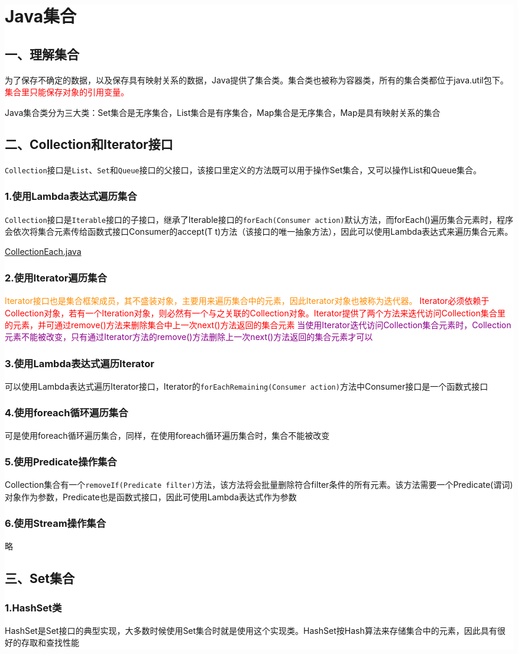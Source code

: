 # Java集合

## 一、理解集合

为了保存不确定的数据，以及保存具有映射关系的数据，Java提供了集合类。集合类也被称为容器类，所有的集合类都位于java.util包下。<font color=red>集合里只能保存对象的引用变量。</font>

Java集合类分为三大类：Set集合是无序集合，List集合是有序集合，Map集合是无序集合，Map是具有映射关系的集合

## 二、Collection和Iterator接口

`Collection`接口是`List`、`Set`和`Queue`接口的父接口，该接口里定义的方法既可以用于操作Set集合，又可以操作List和Queue集合。

### 1.使用Lambda表达式遍历集合

`Collection`接口是`Iterable`接口的子接口，继承了Iterable接口的`forEach(Consumer action)`默认方法，而forEach()遍历集合元素时，程序会依次将集合元素传给函数式接口Consumer的accept(T t)方法（该接口的唯一抽象方法），因此可以使用Lambda表达式来遍历集合元素。

[CollectionEach.java](../java_code/src/code/CollectionEach.java)

### 2.使用Iterator遍历集合

<font color=#FF8C00>Iterator接口也是集合框架成员，其不盛装对象，主要用来遍历集合中的元素，因此Iterator对象也被称为迭代器。</font>
<font color=#FF0000>Iterator必须依赖于Collection对象，若有一个Iteration对象，则必然有一个与之关联的Collection对象。Iterator提供了两个方法来迭代访问Collection集合里的元素，并可通过remove()方法来删除集合中上一次next()方法返回的集合元素</font>
<font color=#8B008B>当使用Iterator迭代访问Collection集合元素时，Collection元素不能被改变，只有通过Iterator方法的remove()方法删除上一次next()方法返回的集合元素才可以</font>

### 3.使用Lambda表达式遍历Iterator

可以使用Lambda表达式遍历Iterator接口，Iterator的`forEachRemaining(Consumer action)`方法中Consumer接口是一个函数式接口

### 4.使用foreach循环遍历集合

可是使用foreach循环遍历集合，同样，在使用foreach循环遍历集合时，集合不能被改变

### 5.使用Predicate操作集合

Collection集合有一个`removeIf(Predicate filter)`方法，该方法将会批量删除符合filter条件的所有元素。该方法需要一个Predicate(谓词)对象作为参数，Predicate也是函数式接口，因此可使用Lambda表达式作为参数

### 6.使用Stream操作集合

略

## 三、Set集合

### 1.HashSet类

HashSet是Set接口的典型实现，大多数时候使用Set集合时就是使用这个实现类。HashSet按Hash算法来存储集合中的元素，因此具有很好的存取和查找性能
